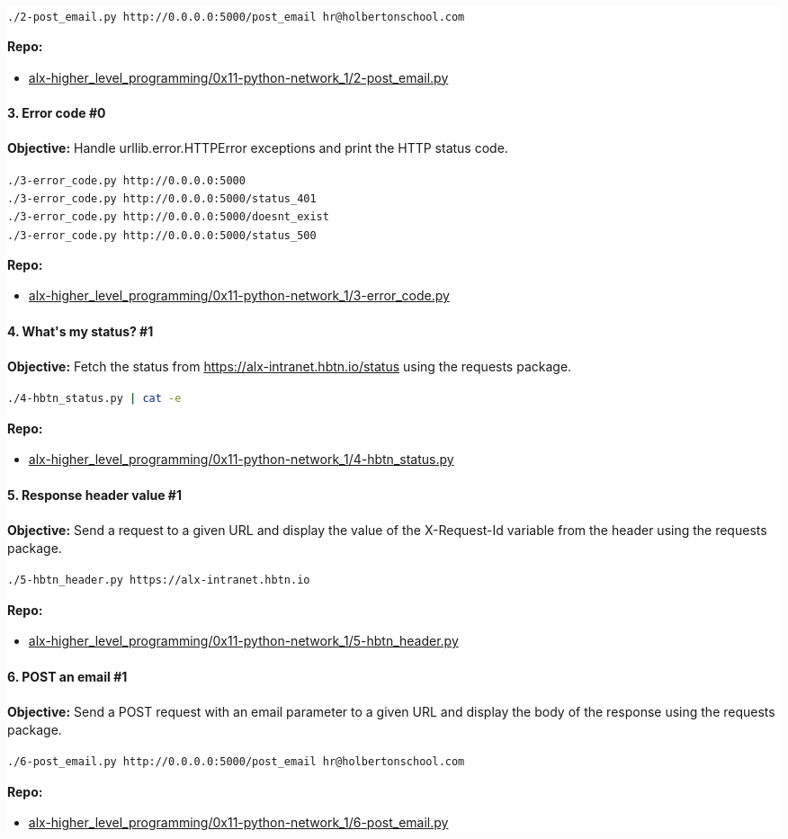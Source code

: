 ```bash
./2-post_email.py http://0.0.0.0:5000/post_email hr@holbertonschool.com
```

**Repo:**
- [alx-higher_level_programming/0x11-python-network_1/2-post_email.py](https://github.com/paschalugwu/alx-higher_level_programming/blob/main/0x11-python-network_1/2-post_email.py)

#### 3. Error code #0

**Objective:** Handle urllib.error.HTTPError exceptions and print the HTTP status code.

```bash
./3-error_code.py http://0.0.0.0:5000
./3-error_code.py http://0.0.0.0:5000/status_401
./3-error_code.py http://0.0.0.0:5000/doesnt_exist
./3-error_code.py http://0.0.0.0:5000/status_500
```

**Repo:**
- [alx-higher_level_programming/0x11-python-network_1/3-error_code.py](https://github.com/paschalugwu/alx-higher_level_programming/blob/main/0x11-python-network_1/3-error_code.py)

#### 4. What's my status? #1

**Objective:** Fetch the status from https://alx-intranet.hbtn.io/status using the requests package.

```bash
./4-hbtn_status.py | cat -e
```

**Repo:**
- [alx-higher_level_programming/0x11-python-network_1/4-hbtn_status.py](https://github.com/paschalugwu/alx-higher_level_programming/blob/main/0x11-python-network_1/4-hbtn_status.py)

#### 5. Response header value #1

**Objective:** Send a request to a given URL and display the value of the X-Request-Id variable from the header using the requests package.

```bash
./5-hbtn_header.py https://alx-intranet.hbtn.io
```

**Repo:**
- [alx-higher_level_programming/0x11-python-network_1/5-hbtn_header.py](https://github.com/paschalugwu/alx-higher_level_programming/blob/main/0x11-python-network_1/5-hbtn_header.py)

#### 6. POST an email #1

**Objective:** Send a POST request with an email parameter to a given URL and display the body of the response using the requests package.

```bash
./6-post_email.py http://0.0.0.0:5000/post_email hr@holbertonschool.com
```

**Repo:**
- [alx-higher_level_programming/0x11-python-network_1/6-post_email.py](https://github.com/paschalugwu/alx-higher_level_programming/blob/main/0x11-python-network_1/6-post_email.py)
